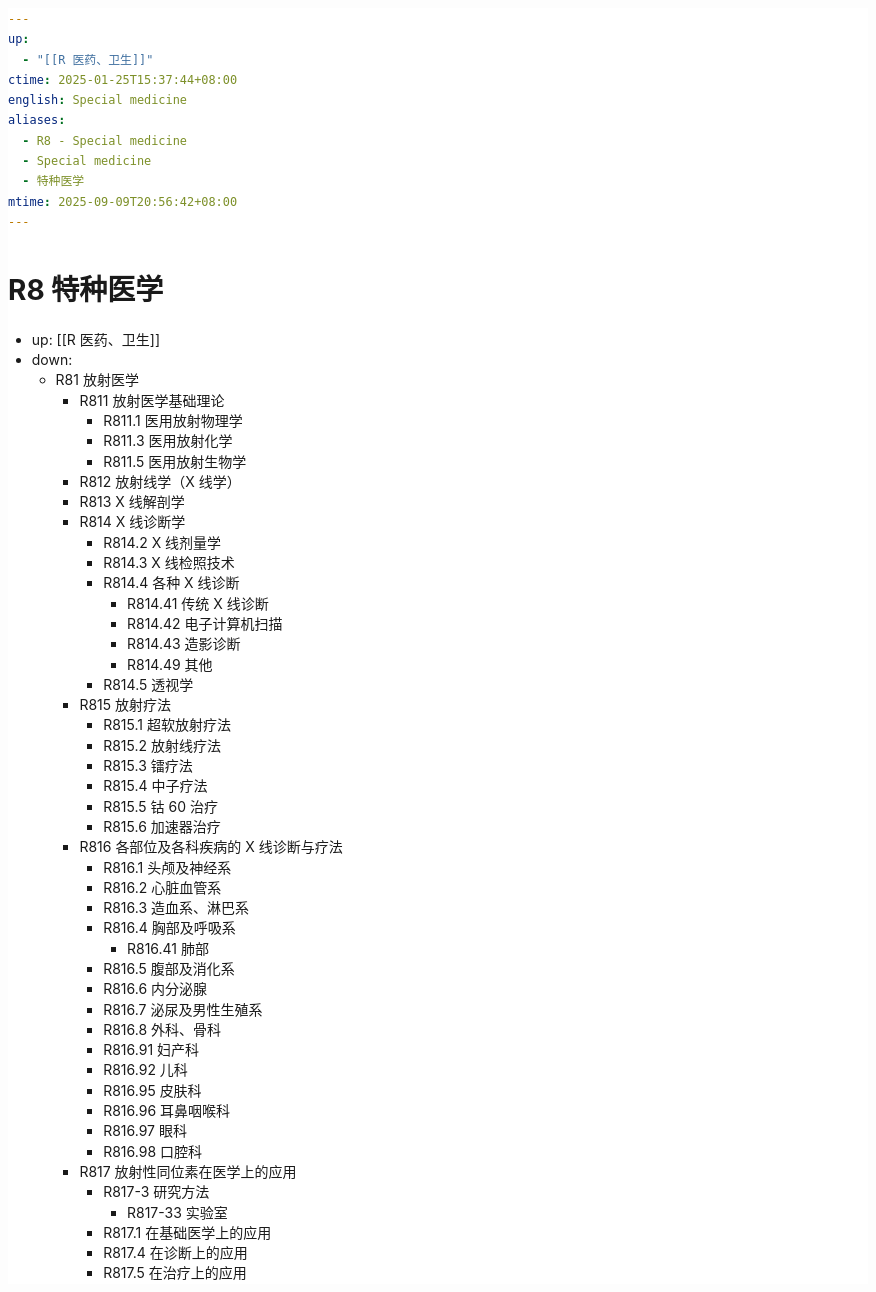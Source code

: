 ```yaml
---
up:
  - "[[R 医药、卫生]]"
ctime: 2025-01-25T15:37:44+08:00
english: Special medicine
aliases:
  - R8 - Special medicine
  - Special medicine
  - 特种医学
mtime: 2025-09-09T20:56:42+08:00
---
```


# R8 特种医学

- up: [[R 医药、卫生]]
- down:
	- R81 放射医学
		- R811 放射医学基础理论
			- R811.1 医用放射物理学
			- R811.3 医用放射化学
			- R811.5 医用放射生物学
		- R812 放射线学（X 线学）
		- R813 X 线解剖学
		- R814 X 线诊断学
			- R814.2 X 线剂量学
			- R814.3 X 线检照技术
			- R814.4 各种 X 线诊断
				- R814.41 传统 X 线诊断
				- R814.42 电子计算机扫描
				- R814.43 造影诊断
				- R814.49 其他
			- R814.5 透视学
		- R815 放射疗法
			- R815.1 超软放射疗法
			- R815.2 放射线疗法
			- R815.3 镭疗法
			- R815.4 中子疗法
			- R815.5 钴 60 治疗
			- R815.6 加速器治疗
		- R816 各部位及各科疾病的 X 线诊断与疗法
			- R816.1 头颅及神经系
			- R816.2 心脏血管系
			- R816.3 造血系、淋巴系
			- R816.4 胸部及呼吸系
				- R816.41 肺部
			- R816.5 腹部及消化系
			- R816.6 内分泌腺
			- R816.7 泌尿及男性生殖系
			- R816.8 外科、骨科
			- R816.91 妇产科
			- R816.92 儿科
			- R816.95 皮肤科
			- R816.96 耳鼻咽喉科
			- R816.97 眼科
			- R816.98 口腔科
		- R817 放射性同位素在医学上的应用
			- R817-3 研究方法
				- R817-33 实验室
			- R817.1 在基础医学上的应用
			- R817.4 在诊断上的应用
			- R817.5 在治疗上的应用